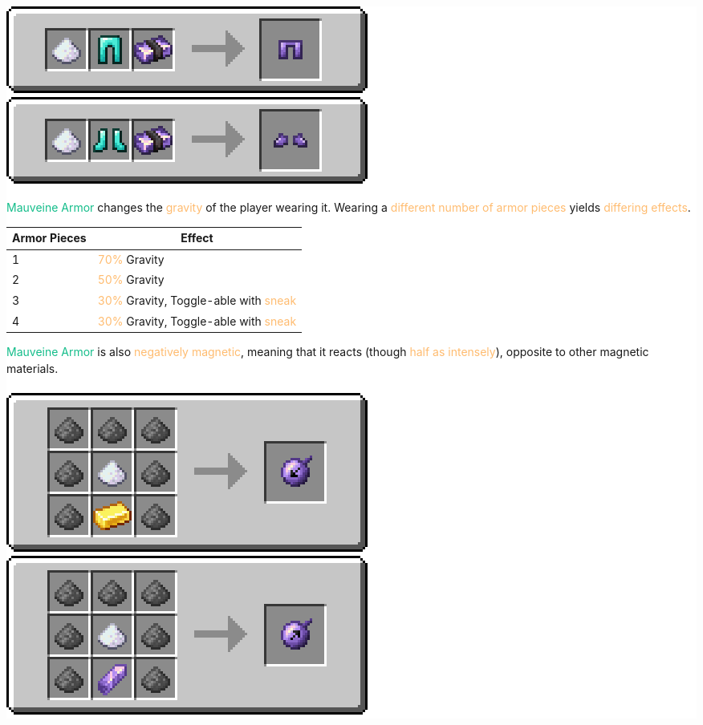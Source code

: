 ![](https://github.com/aliign/Skies-Seas-Sulfurs/blob/main/recipes/Skies/mauveine/astro_mleggings.png) ![](https://github.com/aliign/Skies-Seas-Sulfurs/blob/main/recipes/Skies/mauveine/astro_mboots.png)

<span style="color:rgb(20, 189, 138)">Mauveine Armor</span> changes the <span style="color:rgb(255, 188, 112)">gravity</span> of the player wearing it. Wearing a <span style="color:rgb(255, 188, 112)">different number of armor pieces</span> yields <span style="color:rgb(255, 188, 112)">differing effects</span>.

| Armor Pieces | Effect                                                                                                                          |
| ------------ | ------------------------------------------------------------------------------------------------------------------------------- |
| 1            | <span style="color:rgb(255, 188, 112)">70%</span> Gravity                                                                       |
| 2            | <span style="color:rgb(255, 188, 112)">50%</span> Gravity                                                                       |
| 3            | <span style="color:rgb(255, 188, 112)">30%</span> Gravity, Toggle-able with <span style="color:rgb(255, 188, 112)">sneak</span> |
| 4            | <span style="color:rgb(255, 188, 112)">30%</span> Gravity, Toggle-able with <span style="color:rgb(255, 188, 112)">sneak</span> |
<span style="color:rgb(20, 189, 138)">Mauveine Armor</span> is also <span style="color:rgb(255, 188, 112)">negatively magnetic</span>, meaning that it reacts (though <span style="color:rgb(255, 188, 112)">half as intensely</span>), opposite to other magnetic materials.
###### ![](https://github.com/aliign/Skies-Seas-Sulfurs/blob/main/recipes/Skies/mauveine/astro_gravity_bomb_down.png) ![](https://github.com/aliign/Skies-Seas-Sulfurs/blob/main/recipes/Skies/mauveine/astro_gravity_bomb_up.png)
